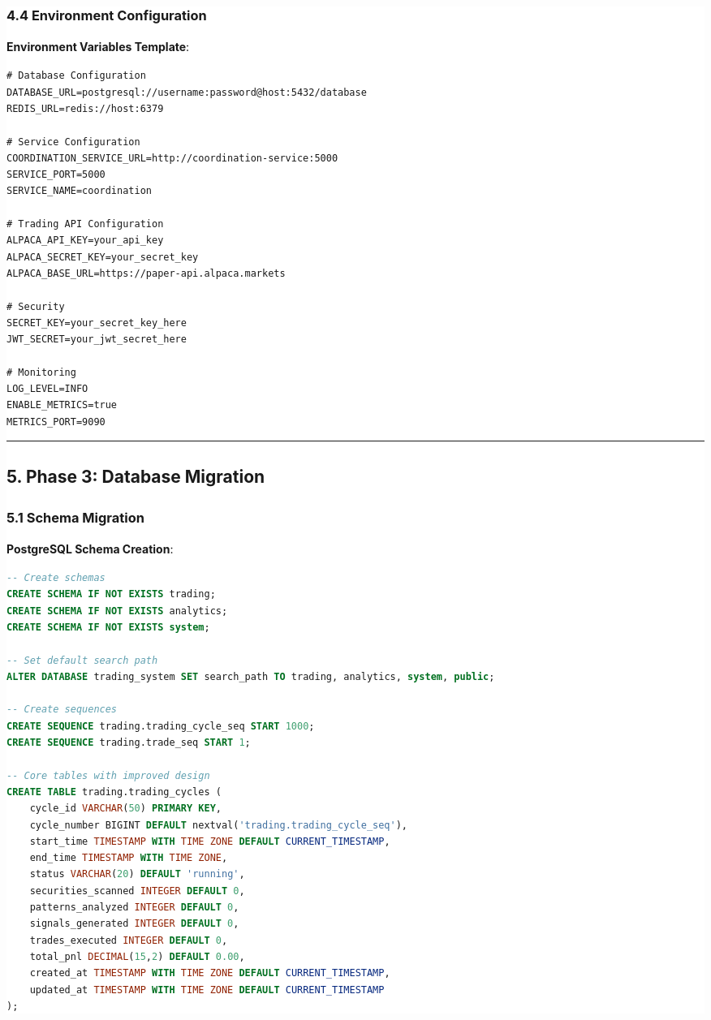### 4.4 Environment Configuration

**Environment Variables Template**:
```env
# Database Configuration
DATABASE_URL=postgresql://username:password@host:5432/database
REDIS_URL=redis://host:6379

# Service Configuration
COORDINATION_SERVICE_URL=http://coordination-service:5000
SERVICE_PORT=5000
SERVICE_NAME=coordination

# Trading API Configuration
ALPACA_API_KEY=your_api_key
ALPACA_SECRET_KEY=your_secret_key
ALPACA_BASE_URL=https://paper-api.alpaca.markets

# Security
SECRET_KEY=your_secret_key_here
JWT_SECRET=your_jwt_secret_here

# Monitoring
LOG_LEVEL=INFO
ENABLE_METRICS=true
METRICS_PORT=9090
```

---

## 5. Phase 3: Database Migration

### 5.1 Schema Migration

**PostgreSQL Schema Creation**:
```sql
-- Create schemas
CREATE SCHEMA IF NOT EXISTS trading;
CREATE SCHEMA IF NOT EXISTS analytics;
CREATE SCHEMA IF NOT EXISTS system;

-- Set default search path
ALTER DATABASE trading_system SET search_path TO trading, analytics, system, public;

-- Create sequences
CREATE SEQUENCE trading.trading_cycle_seq START 1000;
CREATE SEQUENCE trading.trade_seq START 1;

-- Core tables with improved design
CREATE TABLE trading.trading_cycles (
    cycle_id VARCHAR(50) PRIMARY KEY,
    cycle_number BIGINT DEFAULT nextval('trading.trading_cycle_seq'),
    start_time TIMESTAMP WITH TIME ZONE DEFAULT CURRENT_TIMESTAMP,
    end_time TIMESTAMP WITH TIME ZONE,
    status VARCHAR(20) DEFAULT 'running',
    securities_scanned INTEGER DEFAULT 0,
    patterns_analyzed INTEGER DEFAULT 0,
    signals_generated INTEGER DEFAULT 0,
    trades_executed INTEGER DEFAULT 0,
    total_pnl DECIMAL(15,2) DEFAULT 0.00,
    created_at TIMESTAMP WITH TIME ZONE DEFAULT CURRENT_TIMESTAMP,
    updated_at TIMESTAMP WITH TIME ZONE DEFAULT CURRENT_TIMESTAMP
);

```